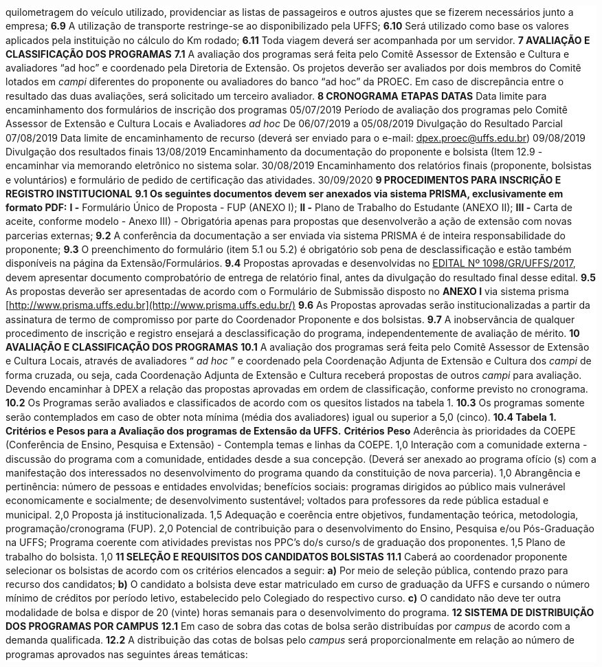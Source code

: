 quilometragem do veículo utilizado, providenciar as listas de passageiros e outros ajustes que se fizerem necessários junto a empresa; **6.9**  A utilização de transporte restringe-se ao disponibilizado pela UFFS; **6.10**  Será utilizado como base os valores aplicados pela instituição no cálculo do Km rodado; **6.11**  Toda viagem deverá ser acompanhada por um servidor.  **7 AVALIAÇÃO E CLASSIFICAÇÃO DOS PROGRAMAS** **7.1**  A avaliação dos programas será feita pelo Comitê Assessor de Extensão e Cultura e avaliadores “ad hoc” e coordenado pela Diretoria de Extensão. Os projetos deverão ser avaliados por dois membros do Comitê lotados em *campi*  diferentes do proponente ou avaliadores do banco “ad hoc” da PROEC. Em caso de discrepância entre o resultado das duas avaliações, será solicitado um terceiro avaliador.  **8 CRONOGRAMA**     **ETAPAS**   **DATAS**     Data limite para encaminhamento dos formulários de inscrição dos programas   05/07/2019     Período de avaliação dos programas pelo Comitê Assessor de Extensão e Cultura Locais e Avaliadores *ad hoc*   De 06/07/2019 a 05/08/2019     Divulgação do Resultado Parcial   07/08/2019     Data limite de encaminhamento de recurso (deverá ser enviado para o e-mail: dpex.proec@uffs.edu.br)   09/08/2019     Divulgação dos resultados finais   13/08/2019     Encaminhamento da documentação do proponente e bolsista (Item 12.9 - encaminhar via memorando eletrônico no sistema solar.   30/08/2019     Encaminhamento dos relatórios finais (proponente, bolsistas e voluntários) e formulário de pedido de certificação das atividades.   30/09/2020      **9 PROCEDIMENTOS PARA INSCRIÇÃO E REGISTRO INSTITUCIONAL** **9.1 Os seguintes documentos devem ser anexados via sistema PRISMA, exclusivamente em formato PDF:** **I -**  Formulário Único de Proposta - FUP (ANEXO I); **II -**  Plano de Trabalho do Estudante (ANEXO II); **III -**  Carta de aceite, conforme modelo - Anexo III) - Obrigatória apenas para propostas que desenvolverão a ação de extensão com novas parcerias externas; **9.2**  A conferência da documentação a ser enviada via sistema PRISMA é de inteira responsabilidade do proponente; **9.3**  O preenchimento do formulário (item 5.1 ou 5.2) é obrigatório sob pena de desclassificação e estão também disponíveis na página da Extensão/Formulários. **9.4**  Propostas aprovadas e desenvolvidas no [EDITAL Nº 1098/GR/UFFS/2017](https://www.uffs.edu.br/atos-normativos/edital/gr/2017-1098), devem apresentar documento comprobatório de entrega de relatório final, antes da divulgação do resultado final desse edital. **9.5**  As propostas deverão ser apresentadas de acordo com o Formulário de Submissão disposto no **ANEXO I**  via sistema prisma [http://www.prisma.uffs.edu.br](http://www.prisma.uffs.edu.br/) **9.6**  As Propostas aprovadas serão institucionalizadas a partir da assinatura de termo de compromisso por parte do Coordenador Proponente e dos bolsistas. **9.7**  A inobservância de qualquer procedimento de inscrição e registro ensejará a desclassificação do programa, independentemente de avaliação de mérito.  **10 AVALIAÇÃO E CLASSIFICAÇÃO DOS PROGRAMAS** **10.1**  A avaliação dos programas será feita pelo Comitê Assessor de Extensão e Cultura Locais, através de avaliadores “ *ad hoc* ” e coordenado pela Coordenação Adjunta de Extensão e Cultura dos *campi*  de forma cruzada, ou seja, cada Coordenação Adjunta de Extensão e Cultura receberá propostas de outros *campi*  para avaliação. Devendo encaminhar à DPEX a relação das propostas aprovadas em ordem de classificação, conforme previsto no cronograma. **10.2**  Os Programas serão avaliados e classificados de acordo com os quesitos listados na tabela 1. **10.3**  Os programas somente serão contemplados em caso de obter nota mínima (média dos avaliadores) igual ou superior a 5,0 (cinco). **10.4 Tabela 1. Critérios e Pesos para a Avaliação dos programas de Extensão da UFFS.**      **Critérios**   **Peso**     Aderência às prioridades da COEPE (Conferência de Ensino, Pesquisa e Extensão) - Contempla temas e linhas da COEPE.   1,0     Interação com a comunidade externa - discussão do programa com a comunidade, entidades desde a sua concepção. (Deverá ser anexado ao programa ofício (s) com a manifestação dos interessados no desenvolvimento do programa quando da constituição de nova parceria).   1,0     Abrangência e pertinência: número de pessoas e entidades envolvidas; benefícios sociais: programas dirigidos ao público mais vulnerável economicamente e socialmente; de desenvolvimento sustentável; voltados para professores da rede pública estadual e municipal.   2,0     Proposta já institucionalizada.   1,5     Adequação e coerência entre objetivos, fundamentação teórica, metodologia, programação/cronograma (FUP).   2,0     Potencial de contribuição para o desenvolvimento do Ensino, Pesquisa e/ou Pós-Graduação na UFFS; Programa coerente com atividades previstas nos PPC’s do/s curso/s de graduação dos proponentes.   1,5     Plano de trabalho do bolsista.   1,0      **11 SELEÇÃO E REQUISITOS DOS CANDIDATOS BOLSISTAS** **11.1**  Caberá ao coordenador proponente selecionar os bolsistas de acordo com os critérios elencados a seguir: **a)**  Por meio de seleção pública, contendo prazo para recurso dos candidatos; **b)**  O candidato a bolsista deve estar matriculado em curso de graduação da UFFS e cursando o número mínimo de créditos por período letivo, estabelecido pelo Colegiado do respectivo curso. **c)**  O candidato não deve ter outra modalidade de bolsa e dispor de 20 (vinte) horas semanais para o desenvolvimento do programa.  **12 SISTEMA DE DISTRIBUIÇÃO DOS PROGRAMAS POR CAMPUS** **12.1**  Em caso de sobra das cotas de bolsa serão distribuídas por *campus*  de acordo com a demanda qualificada. **12.2**  A distribuição das cotas de bolsas pelo *campus*  será proporcionalmente em relação ao número de programas aprovados nas seguintes áreas temáticas: